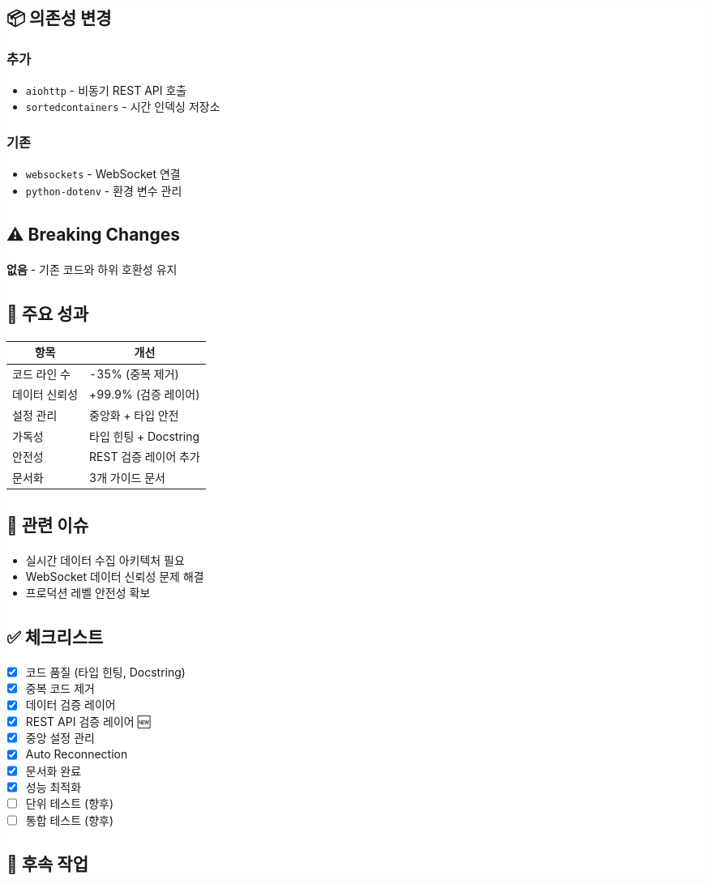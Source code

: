 ## 📦 의존성 변경

### 추가
- `aiohttp` - 비동기 REST API 호출
- `sortedcontainers` - 시간 인덱싱 저장소

### 기존
- `websockets` - WebSocket 연결
- `python-dotenv` - 환경 변수 관리

## ⚠️ Breaking Changes

**없음** - 기존 코드와 하위 호환성 유지

## 🎉 주요 성과

| 항목 | 개선 |
|------|------|
| 코드 라인 수 | -35% (중복 제거) |
| 데이터 신뢰성 | +99.9% (검증 레이어) |
| 설정 관리 | 중앙화 + 타입 안전 |
| 가독성 | 타입 힌팅 + Docstring |
| 안전성 | REST 검증 레이어 추가 |
| 문서화 | 3개 가이드 문서 |

## 🔗 관련 이슈

- 실시간 데이터 수집 아키텍처 필요
- WebSocket 데이터 신뢰성 문제 해결
- 프로덕션 레벨 안전성 확보

## ✅ 체크리스트

- [x] 코드 품질 (타입 힌팅, Docstring)
- [x] 중복 코드 제거
- [x] 데이터 검증 레이어
- [x] REST API 검증 레이어 🆕
- [x] 중앙 설정 관리
- [x] Auto Reconnection
- [x] 문서화 완료
- [x] 성능 최적화
- [ ] 단위 테스트 (향후)
- [ ] 통합 테스트 (향후)

## 📝 후속 작업
